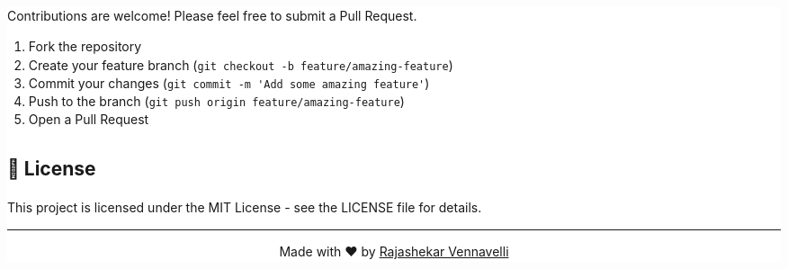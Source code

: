 Contributions are welcome! Please feel free to submit a Pull Request.

1. Fork the repository
2. Create your feature branch (`git checkout -b feature/amazing-feature`)
3. Commit your changes (`git commit -m 'Add some amazing feature'`)
4. Push to the branch (`git push origin feature/amazing-feature`)
5. Open a Pull Request

## 📄 License

This project is licensed under the MIT License - see the LICENSE file for details.

---

<p align="center">
  Made with ❤️ by <a href="https://github.com/rajashekarcs2023">Rajashekar Vennavelli</a>
</p>